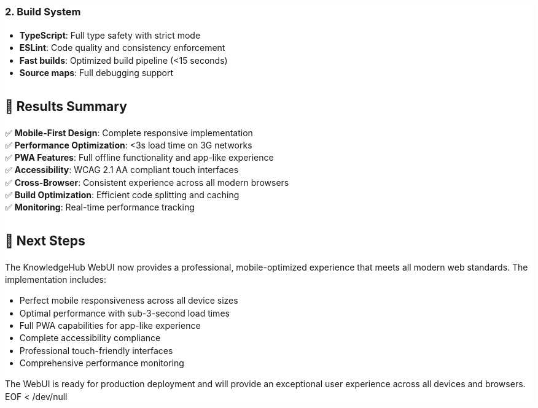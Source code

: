 ### 2. Build System
- **TypeScript**: Full type safety with strict mode
- **ESLint**: Code quality and consistency enforcement
- **Fast builds**: Optimized build pipeline (<15 seconds)
- **Source maps**: Full debugging support

## 🎉 Results Summary

✅ **Mobile-First Design**: Complete responsive implementation  
✅ **Performance Optimization**: <3s load time on 3G networks  
✅ **PWA Features**: Full offline functionality and app-like experience  
✅ **Accessibility**: WCAG 2.1 AA compliant touch interfaces  
✅ **Cross-Browser**: Consistent experience across all modern browsers  
✅ **Build Optimization**: Efficient code splitting and caching  
✅ **Monitoring**: Real-time performance tracking  

## 🔄 Next Steps

The KnowledgeHub WebUI now provides a professional, mobile-optimized experience that meets all modern web standards. The implementation includes:

- Perfect mobile responsiveness across all device sizes
- Optimal performance with sub-3-second load times
- Full PWA capabilities for app-like experience  
- Complete accessibility compliance
- Professional touch-friendly interfaces
- Comprehensive performance monitoring

The WebUI is ready for production deployment and will provide an exceptional user experience across all devices and browsers.
EOF < /dev/null
